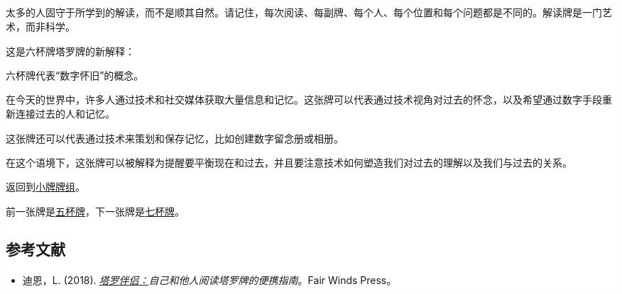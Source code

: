 太多的人固守于所学到的解读，而不是顺其自然。请记住，每次阅读、每副牌、每个人、每个位置和每个问题都是不同的。解读牌是一门艺术，而非科学。

这是六杯牌塔罗牌的新解释：

六杯牌代表“数字怀旧”的概念。

在今天的世界中，许多人通过技术和社交媒体获取大量信息和记忆。这张牌可以代表通过技术视角对过去的怀念，以及希望通过数字手段重新连接过去的人和记忆。

这张牌还可以代表通过技术来策划和保存记忆，比如创建数字留念册或相册。

在这个语境下，这张牌可以被解释为提醒要平衡现在和过去，并且要注意技术如何塑造我们对过去的理解以及我们与过去的关系。

返回到[小牌牌组](https://craftofwicca.com/what-is-the-minor-arcana-tarot-lesser-arcana/)。

前一张牌是[五杯牌](https://craftofwicca.com/the-five-of-cups-tarot-card-meanings-simply-explained/)，下一张牌是[七杯牌](https://craftofwicca.com/the-seven-of-cups-tarot-card-meanings-explained-simply/)。

## 参考文献

+   迪恩，L. (2018). *[塔罗伴侣：](https://amzn.to/3CI6AEI)自己和他人阅读塔罗牌的便携指南*。Fair Winds Press。
